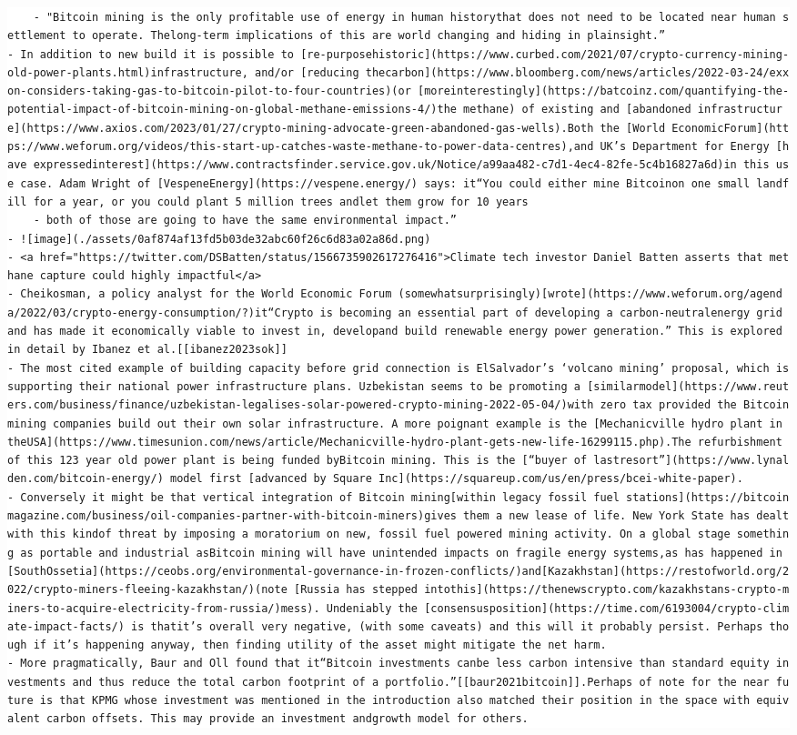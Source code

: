 		- "Bitcoin mining is the only profitable use of energy in human historythat does not need to be located near human settlement to operate. Thelong-term implications of this are world changing and hiding in plainsight.”
	- In addition to new build it is possible to [re-purposehistoric](https://www.curbed.com/2021/07/crypto-currency-mining-old-power-plants.html)infrastructure, and/or [reducing thecarbon](https://www.bloomberg.com/news/articles/2022-03-24/exxon-considers-taking-gas-to-bitcoin-pilot-to-four-countries)(or [moreinterestingly](https://batcoinz.com/quantifying-the-potential-impact-of-bitcoin-mining-on-global-methane-emissions-4/)the methane) of existing and [abandoned infrastructure](https://www.axios.com/2023/01/27/crypto-mining-advocate-green-abandoned-gas-wells).Both the [World EconomicForum](https://www.weforum.org/videos/this-start-up-catches-waste-methane-to-power-data-centres),and UK’s Department for Energy [have expressedinterest](https://www.contractsfinder.service.gov.uk/Notice/a99aa482-c7d1-4ec4-82fe-5c4b16827a6d)in this use case. Adam Wright of [VespeneEnergy](https://vespene.energy/) says: it“You could either mine Bitcoinon one small landfill for a year, or you could plant 5 million trees andlet them grow for 10 years
		- both of those are going to have the same environmental impact.”
	- ![image](./assets/0af874af13fd5b03de32abc60f26c6d83a02a86d.png)
	- <a href="https://twitter.com/DSBatten/status/1566735902617276416">Climate tech investor Daniel Batten asserts that methane capture could highly impactful</a>
	- Cheikosman, a policy analyst for the World Economic Forum (somewhatsurprisingly)[wrote](https://www.weforum.org/agenda/2022/03/crypto-energy-consumption/?)it“Crypto is becoming an essential part of developing a carbon-neutralenergy grid and has made it economically viable to invest in, developand build renewable energy power generation.” This is explored in detail by Ibanez et al.[[ibanez2023sok]]
	- The most cited example of building capacity before grid connection is ElSalvador’s ‘volcano mining’ proposal, which is supporting their national power infrastructure plans. Uzbekistan seems to be promoting a [similarmodel](https://www.reuters.com/business/finance/uzbekistan-legalises-solar-powered-crypto-mining-2022-05-04/)with zero tax provided the Bitcoin mining companies build out their own solar infrastructure. A more poignant example is the [Mechanicville hydro plant in theUSA](https://www.timesunion.com/news/article/Mechanicville-hydro-plant-gets-new-life-16299115.php).The refurbishment of this 123 year old power plant is being funded byBitcoin mining. This is the [“buyer of lastresort”](https://www.lynalden.com/bitcoin-energy/) model first [advanced by Square Inc](https://squareup.com/us/en/press/bcei-white-paper).
	- Conversely it might be that vertical integration of Bitcoin mining[within legacy fossil fuel stations](https://bitcoinmagazine.com/business/oil-companies-partner-with-bitcoin-miners)gives them a new lease of life. New York State has dealt with this kindof threat by imposing a moratorium on new, fossil fuel powered mining activity. On a global stage something as portable and industrial asBitcoin mining will have unintended impacts on fragile energy systems,as has happened in [SouthOssetia](https://ceobs.org/environmental-governance-in-frozen-conflicts/)and[Kazakhstan](https://restofworld.org/2022/crypto-miners-fleeing-kazakhstan/)(note [Russia has stepped intothis](https://thenewscrypto.com/kazakhstans-crypto-miners-to-acquire-electricity-from-russia/)mess). Undeniably the [consensusposition](https://time.com/6193004/crypto-climate-impact-facts/) is thatit’s overall very negative, (with some caveats) and this will it probably persist. Perhaps though if it’s happening anyway, then finding utility of the asset might mitigate the net harm.
	- More pragmatically, Baur and Oll found that it“Bitcoin investments canbe less carbon intensive than standard equity investments and thus reduce the total carbon footprint of a portfolio.”[[baur2021bitcoin]].Perhaps of note for the near future is that KPMG whose investment was mentioned in the introduction also matched their position in the space with equivalent carbon offsets. This may provide an investment andgrowth model for others.